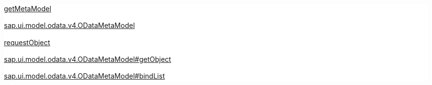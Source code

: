 [getMetaModel](https://ui5.sap.com/#/api/sap.ui.model.odata.v4.ODataModel%23methods/getMetaModel)

[sap.ui.model.odata.v4.ODataMetaModel](https://ui5.sap.com/#/api/sap.ui.model.odata.v4.ODataMetaModel)

[requestObject](https://ui5.sap.com/#/api/sap.ui.model.odata.v4.ODataMetaModel/methods/requestObject)

[sap.ui.model.odata.v4.ODataMetaModel\#getObject](https://ui5.sap.com/#/api/sap.ui.model.odata.v4.ODataMetaModel/methods/getObject)

[sap.ui.model.odata.v4.ODataMetaModel\#bindList](https://ui5.sap.com/#/api/sap.ui.model.odata.v4.ODataMetaModel/methods/bindList)

